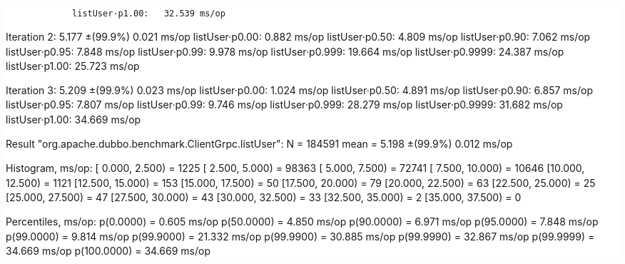                  listUser·p1.00:   32.539 ms/op

Iteration   2: 5.177 ±(99.9%) 0.021 ms/op
                 listUser·p0.00:   0.882 ms/op
                 listUser·p0.50:   4.809 ms/op
                 listUser·p0.90:   7.062 ms/op
                 listUser·p0.95:   7.848 ms/op
                 listUser·p0.99:   9.978 ms/op
                 listUser·p0.999:  19.664 ms/op
                 listUser·p0.9999: 24.387 ms/op
                 listUser·p1.00:   25.723 ms/op

Iteration   3: 5.209 ±(99.9%) 0.023 ms/op
                 listUser·p0.00:   1.024 ms/op
                 listUser·p0.50:   4.891 ms/op
                 listUser·p0.90:   6.857 ms/op
                 listUser·p0.95:   7.807 ms/op
                 listUser·p0.99:   9.746 ms/op
                 listUser·p0.999:  28.279 ms/op
                 listUser·p0.9999: 31.682 ms/op
                 listUser·p1.00:   34.669 ms/op



Result "org.apache.dubbo.benchmark.ClientGrpc.listUser":
  N = 184591
  mean =      5.198 ±(99.9%) 0.012 ms/op

  Histogram, ms/op:
    [ 0.000,  2.500) = 1225 
    [ 2.500,  5.000) = 98363 
    [ 5.000,  7.500) = 72741 
    [ 7.500, 10.000) = 10646 
    [10.000, 12.500) = 1121 
    [12.500, 15.000) = 153 
    [15.000, 17.500) = 50 
    [17.500, 20.000) = 79 
    [20.000, 22.500) = 63 
    [22.500, 25.000) = 25 
    [25.000, 27.500) = 47 
    [27.500, 30.000) = 43 
    [30.000, 32.500) = 33 
    [32.500, 35.000) = 2 
    [35.000, 37.500) = 0 

  Percentiles, ms/op:
      p(0.0000) =      0.605 ms/op
     p(50.0000) =      4.850 ms/op
     p(90.0000) =      6.971 ms/op
     p(95.0000) =      7.848 ms/op
     p(99.0000) =      9.814 ms/op
     p(99.9000) =     21.332 ms/op
     p(99.9900) =     30.885 ms/op
     p(99.9990) =     32.867 ms/op
     p(99.9999) =     34.669 ms/op
    p(100.0000) =     34.669 ms/op
